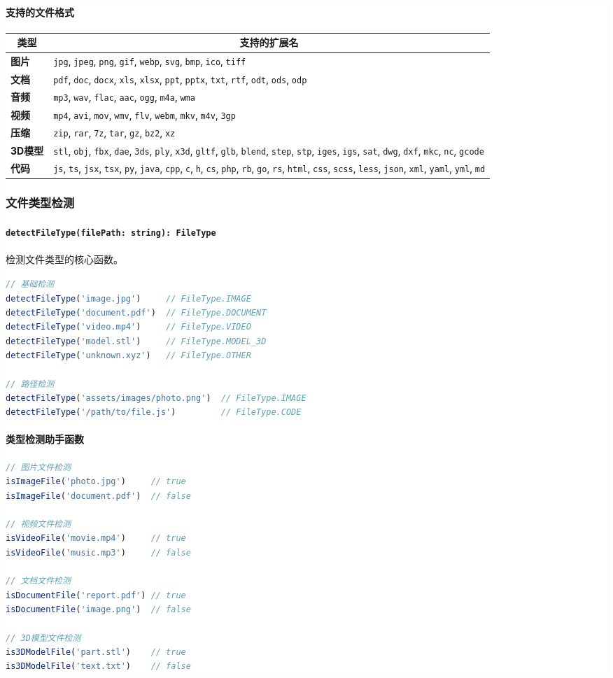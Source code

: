 #### 支持的文件格式

| 类型       | 支持的扩展名                                                                                                                                              |
| ---------- | --------------------------------------------------------------------------------------------------------------------------------------------------------- |
| **图片**   | `jpg`, `jpeg`, `png`, `gif`, `webp`, `svg`, `bmp`, `ico`, `tiff`                                                                                          |
| **文档**   | `pdf`, `doc`, `docx`, `xls`, `xlsx`, `ppt`, `pptx`, `txt`, `rtf`, `odt`, `ods`, `odp`                                                                     |
| **音频**   | `mp3`, `wav`, `flac`, `aac`, `ogg`, `m4a`, `wma`                                                                                                          |
| **视频**   | `mp4`, `avi`, `mov`, `wmv`, `flv`, `webm`, `mkv`, `m4v`, `3gp`                                                                                            |
| **压缩**   | `zip`, `rar`, `7z`, `tar`, `gz`, `bz2`, `xz`                                                                                                              |
| **3D模型** | `stl`, `obj`, `fbx`, `dae`, `3ds`, `ply`, `x3d`, `gltf`, `glb`, `blend`, `step`, `stp`, `iges`, `igs`, `sat`, `dwg`, `dxf`, `mkc`, `nc`, `gcode`          |
| **代码**   | `js`, `ts`, `jsx`, `tsx`, `py`, `java`, `cpp`, `c`, `h`, `cs`, `php`, `rb`, `go`, `rs`, `html`, `css`, `scss`, `less`, `json`, `xml`, `yaml`, `yml`, `md` |

### 文件类型检测

#### `detectFileType(filePath: string): FileType`

检测文件类型的核心函数。

```typescript
// 基础检测
detectFileType('image.jpg')     // FileType.IMAGE
detectFileType('document.pdf')  // FileType.DOCUMENT
detectFileType('video.mp4')     // FileType.VIDEO
detectFileType('model.stl')     // FileType.MODEL_3D
detectFileType('unknown.xyz')   // FileType.OTHER

// 路径检测
detectFileType('assets/images/photo.png')  // FileType.IMAGE
detectFileType('/path/to/file.js')         // FileType.CODE
```

#### 类型检测助手函数

```typescript
// 图片文件检测
isImageFile('photo.jpg')     // true
isImageFile('document.pdf')  // false

// 视频文件检测
isVideoFile('movie.mp4')     // true
isVideoFile('music.mp3')     // false

// 文档文件检测
isDocumentFile('report.pdf') // true
isDocumentFile('image.png')  // false

// 3D模型文件检测
is3DModelFile('part.stl')    // true
is3DModelFile('text.txt')    // false
```
